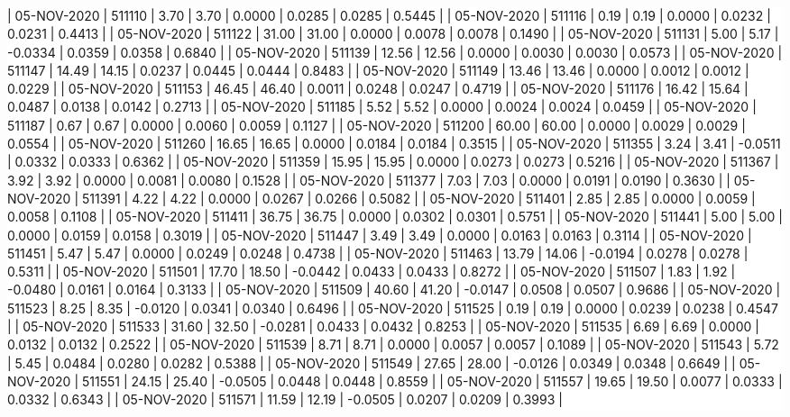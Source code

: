 | 05-NOV-2020 | 511110 | 3.70 | 3.70 | 0.0000 | 0.0285 | 0.0285 | 0.5445 |
| 05-NOV-2020 | 511116 | 0.19 | 0.19 | 0.0000 | 0.0232 | 0.0231 | 0.4413 |
| 05-NOV-2020 | 511122 | 31.00 | 31.00 | 0.0000 | 0.0078 | 0.0078 | 0.1490 |
| 05-NOV-2020 | 511131 | 5.00 | 5.17 | -0.0334 | 0.0359 | 0.0358 | 0.6840 |
| 05-NOV-2020 | 511139 | 12.56 | 12.56 | 0.0000 | 0.0030 | 0.0030 | 0.0573 |
| 05-NOV-2020 | 511147 | 14.49 | 14.15 | 0.0237 | 0.0445 | 0.0444 | 0.8483 |
| 05-NOV-2020 | 511149 | 13.46 | 13.46 | 0.0000 | 0.0012 | 0.0012 | 0.0229 |
| 05-NOV-2020 | 511153 | 46.45 | 46.40 | 0.0011 | 0.0248 | 0.0247 | 0.4719 |
| 05-NOV-2020 | 511176 | 16.42 | 15.64 | 0.0487 | 0.0138 | 0.0142 | 0.2713 |
| 05-NOV-2020 | 511185 | 5.52 | 5.52 | 0.0000 | 0.0024 | 0.0024 | 0.0459 |
| 05-NOV-2020 | 511187 | 0.67 | 0.67 | 0.0000 | 0.0060 | 0.0059 | 0.1127 |
| 05-NOV-2020 | 511200 | 60.00 | 60.00 | 0.0000 | 0.0029 | 0.0029 | 0.0554 |
| 05-NOV-2020 | 511260 | 16.65 | 16.65 | 0.0000 | 0.0184 | 0.0184 | 0.3515 |
| 05-NOV-2020 | 511355 | 3.24 | 3.41 | -0.0511 | 0.0332 | 0.0333 | 0.6362 |
| 05-NOV-2020 | 511359 | 15.95 | 15.95 | 0.0000 | 0.0273 | 0.0273 | 0.5216 |
| 05-NOV-2020 | 511367 | 3.92 | 3.92 | 0.0000 | 0.0081 | 0.0080 | 0.1528 |
| 05-NOV-2020 | 511377 | 7.03 | 7.03 | 0.0000 | 0.0191 | 0.0190 | 0.3630 |
| 05-NOV-2020 | 511391 | 4.22 | 4.22 | 0.0000 | 0.0267 | 0.0266 | 0.5082 |
| 05-NOV-2020 | 511401 | 2.85 | 2.85 | 0.0000 | 0.0059 | 0.0058 | 0.1108 |
| 05-NOV-2020 | 511411 | 36.75 | 36.75 | 0.0000 | 0.0302 | 0.0301 | 0.5751 |
| 05-NOV-2020 | 511441 | 5.00 | 5.00 | 0.0000 | 0.0159 | 0.0158 | 0.3019 |
| 05-NOV-2020 | 511447 | 3.49 | 3.49 | 0.0000 | 0.0163 | 0.0163 | 0.3114 |
| 05-NOV-2020 | 511451 | 5.47 | 5.47 | 0.0000 | 0.0249 | 0.0248 | 0.4738 |
| 05-NOV-2020 | 511463 | 13.79 | 14.06 | -0.0194 | 0.0278 | 0.0278 | 0.5311 |
| 05-NOV-2020 | 511501 | 17.70 | 18.50 | -0.0442 | 0.0433 | 0.0433 | 0.8272 |
| 05-NOV-2020 | 511507 | 1.83 | 1.92 | -0.0480 | 0.0161 | 0.0164 | 0.3133 |
| 05-NOV-2020 | 511509 | 40.60 | 41.20 | -0.0147 | 0.0508 | 0.0507 | 0.9686 |
| 05-NOV-2020 | 511523 | 8.25 | 8.35 | -0.0120 | 0.0341 | 0.0340 | 0.6496 |
| 05-NOV-2020 | 511525 | 0.19 | 0.19 | 0.0000 | 0.0239 | 0.0238 | 0.4547 |
| 05-NOV-2020 | 511533 | 31.60 | 32.50 | -0.0281 | 0.0433 | 0.0432 | 0.8253 |
| 05-NOV-2020 | 511535 | 6.69 | 6.69 | 0.0000 | 0.0132 | 0.0132 | 0.2522 |
| 05-NOV-2020 | 511539 | 8.71 | 8.71 | 0.0000 | 0.0057 | 0.0057 | 0.1089 |
| 05-NOV-2020 | 511543 | 5.72 | 5.45 | 0.0484 | 0.0280 | 0.0282 | 0.5388 |
| 05-NOV-2020 | 511549 | 27.65 | 28.00 | -0.0126 | 0.0349 | 0.0348 | 0.6649 |
| 05-NOV-2020 | 511551 | 24.15 | 25.40 | -0.0505 | 0.0448 | 0.0448 | 0.8559 |
| 05-NOV-2020 | 511557 | 19.65 | 19.50 | 0.0077 | 0.0333 | 0.0332 | 0.6343 |
| 05-NOV-2020 | 511571 | 11.59 | 12.19 | -0.0505 | 0.0207 | 0.0209 | 0.3993 |